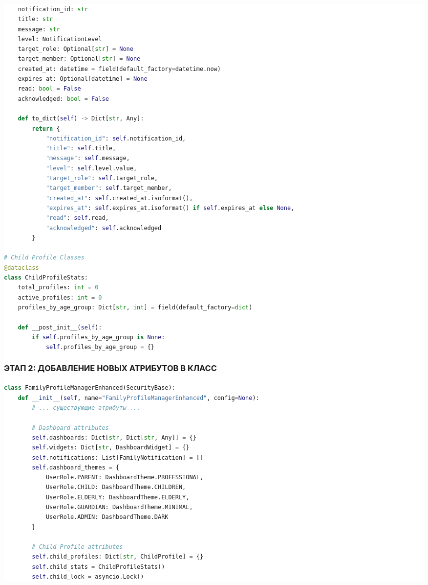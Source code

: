```python
    notification_id: str
    title: str
    message: str
    level: NotificationLevel
    target_role: Optional[str] = None
    target_member: Optional[str] = None
    created_at: datetime = field(default_factory=datetime.now)
    expires_at: Optional[datetime] = None
    read: bool = False
    acknowledged: bool = False
    
    def to_dict(self) -> Dict[str, Any]:
        return {
            "notification_id": self.notification_id,
            "title": self.title,
            "message": self.message,
            "level": self.level.value,
            "target_role": self.target_role,
            "target_member": self.target_member,
            "created_at": self.created_at.isoformat(),
            "expires_at": self.expires_at.isoformat() if self.expires_at else None,
            "read": self.read,
            "acknowledged": self.acknowledged
        }

# Child Profile Classes
@dataclass
class ChildProfileStats:
    total_profiles: int = 0
    active_profiles: int = 0
    profiles_by_age_group: Dict[str, int] = field(default_factory=dict)
    
    def __post_init__(self):
        if self.profiles_by_age_group is None:
            self.profiles_by_age_group = {}
```

### **ЭТАП 2: ДОБАВЛЕНИЕ НОВЫХ АТРИБУТОВ В КЛАСС**

```python
class FamilyProfileManagerEnhanced(SecurityBase):
    def __init__(self, name="FamilyProfileManagerEnhanced", config=None):
        # ... существующие атрибуты ...
        
        # Dashboard attributes
        self.dashboards: Dict[str, Dict[str, Any]] = {}
        self.widgets: Dict[str, DashboardWidget] = {}
        self.notifications: List[FamilyNotification] = []
        self.dashboard_themes = {
            UserRole.PARENT: DashboardTheme.PROFESSIONAL,
            UserRole.CHILD: DashboardTheme.CHILDREN,
            UserRole.ELDERLY: DashboardTheme.ELDERLY,
            UserRole.GUARDIAN: DashboardTheme.MINIMAL,
            UserRole.ADMIN: DashboardTheme.DARK
        }
        
        # Child Profile attributes
        self.child_profiles: Dict[str, ChildProfile] = {}
        self.child_stats = ChildProfileStats()
        self.child_lock = asyncio.Lock()
```
